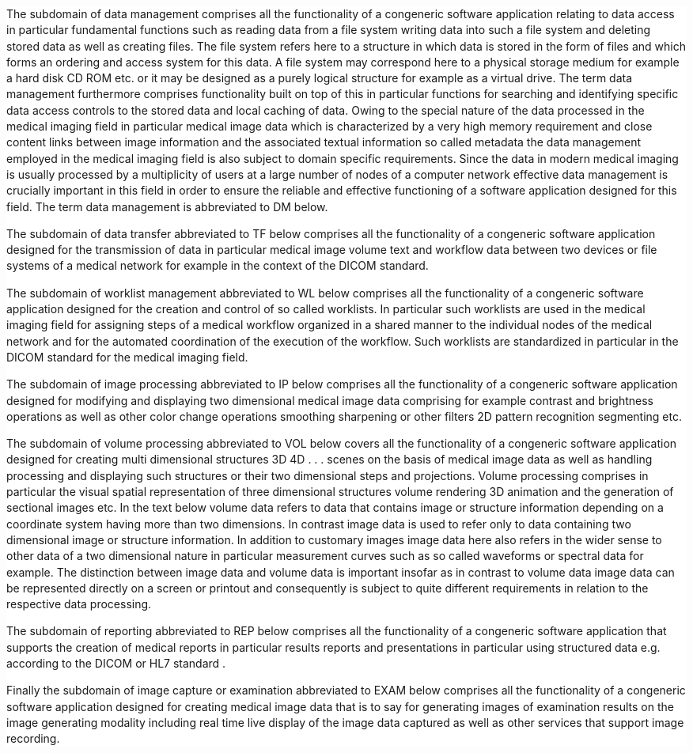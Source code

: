 The subdomain of data management comprises all the functionality of a congeneric software application relating to data access in particular fundamental functions such as reading data from a file system writing data into such a file system and deleting stored data as well as creating files. The file system refers here to a structure in which data is stored in the form of files and which forms an ordering and access system for this data. A file system may correspond here to a physical storage medium for example a hard disk CD ROM etc. or it may be designed as a purely logical structure for example as a virtual drive. The term data management furthermore comprises functionality built on top of this in particular functions for searching and identifying specific data access controls to the stored data and local caching of data. Owing to the special nature of the data processed in the medical imaging field in particular medical image data which is characterized by a very high memory requirement and close content links between image information and the associated textual information so called metadata the data management employed in the medical imaging field is also subject to domain specific requirements. Since the data in modern medical imaging is usually processed by a multiplicity of users at a large number of nodes of a computer network effective data management is crucially important in this field in order to ensure the reliable and effective functioning of a software application designed for this field. The term data management is abbreviated to DM below.

The subdomain of data transfer abbreviated to TF below comprises all the functionality of a congeneric software application designed for the transmission of data in particular medical image volume text and workflow data between two devices or file systems of a medical network for example in the context of the DICOM standard.

The subdomain of worklist management abbreviated to WL below comprises all the functionality of a congeneric software application designed for the creation and control of so called worklists. In particular such worklists are used in the medical imaging field for assigning steps of a medical workflow organized in a shared manner to the individual nodes of the medical network and for the automated coordination of the execution of the workflow. Such worklists are standardized in particular in the DICOM standard for the medical imaging field.

The subdomain of image processing abbreviated to IP below comprises all the functionality of a congeneric software application designed for modifying and displaying two dimensional medical image data comprising for example contrast and brightness operations as well as other color change operations smoothing sharpening or other filters 2D pattern recognition segmenting etc.

The subdomain of volume processing abbreviated to VOL below covers all the functionality of a congeneric software application designed for creating multi dimensional structures 3D 4D . . . scenes on the basis of medical image data as well as handling processing and displaying such structures or their two dimensional steps and projections. Volume processing comprises in particular the visual spatial representation of three dimensional structures volume rendering 3D animation and the generation of sectional images etc. In the text below volume data refers to data that contains image or structure information depending on a coordinate system having more than two dimensions. In contrast image data is used to refer only to data containing two dimensional image or structure information. In addition to customary images image data here also refers in the wider sense to other data of a two dimensional nature in particular measurement curves such as so called waveforms or spectral data for example. The distinction between image data and volume data is important insofar as in contrast to volume data image data can be represented directly on a screen or printout and consequently is subject to quite different requirements in relation to the respective data processing.

The subdomain of reporting abbreviated to REP below comprises all the functionality of a congeneric software application that supports the creation of medical reports in particular results reports and presentations in particular using structured data e.g. according to the DICOM or HL7 standard .

Finally the subdomain of image capture or examination abbreviated to EXAM below comprises all the functionality of a congeneric software application designed for creating medical image data that is to say for generating images of examination results on the image generating modality including real time live display of the image data captured as well as other services that support image recording.
